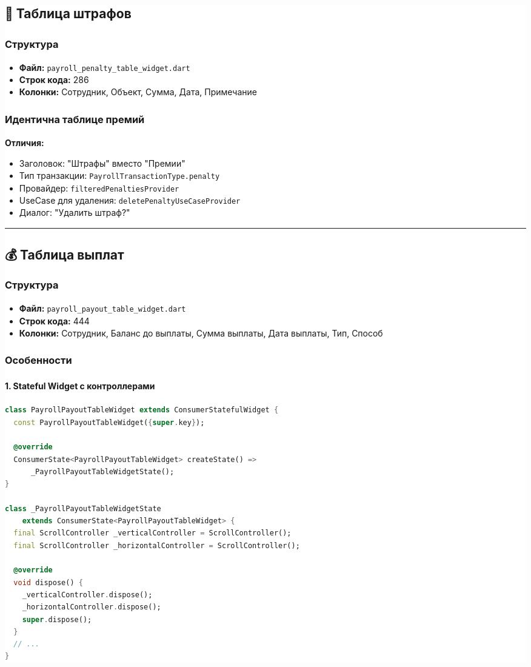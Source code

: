 
## 💸 Таблица штрафов

### Структура

- **Файл:** `payroll_penalty_table_widget.dart`
- **Строк кода:** 286
- **Колонки:** Сотрудник, Объект, Сумма, Дата, Примечание

### Идентична таблице премий

**Отличия:**
- Заголовок: "Штрафы" вместо "Премии"
- Тип транзакции: `PayrollTransactionType.penalty`
- Провайдер: `filteredPenaltiesProvider`
- UseCase для удаления: `deletePenaltyUseCaseProvider`
- Диалог: "Удалить штраф?"

---

## 💰 Таблица выплат

### Структура

- **Файл:** `payroll_payout_table_widget.dart`
- **Строк кода:** 444
- **Колонки:** Сотрудник, Баланс до выплаты, Сумма выплаты, Дата выплаты, Тип, Способ

### Особенности

#### 1. **Stateful Widget с контроллерами**

```dart
class PayrollPayoutTableWidget extends ConsumerStatefulWidget {
  const PayrollPayoutTableWidget({super.key});

  @override
  ConsumerState<PayrollPayoutTableWidget> createState() =>
      _PayrollPayoutTableWidgetState();
}

class _PayrollPayoutTableWidgetState
    extends ConsumerState<PayrollPayoutTableWidget> {
  final ScrollController _verticalController = ScrollController();
  final ScrollController _horizontalController = ScrollController();

  @override
  void dispose() {
    _verticalController.dispose();
    _horizontalController.dispose();
    super.dispose();
  }
  // ...
}
```
